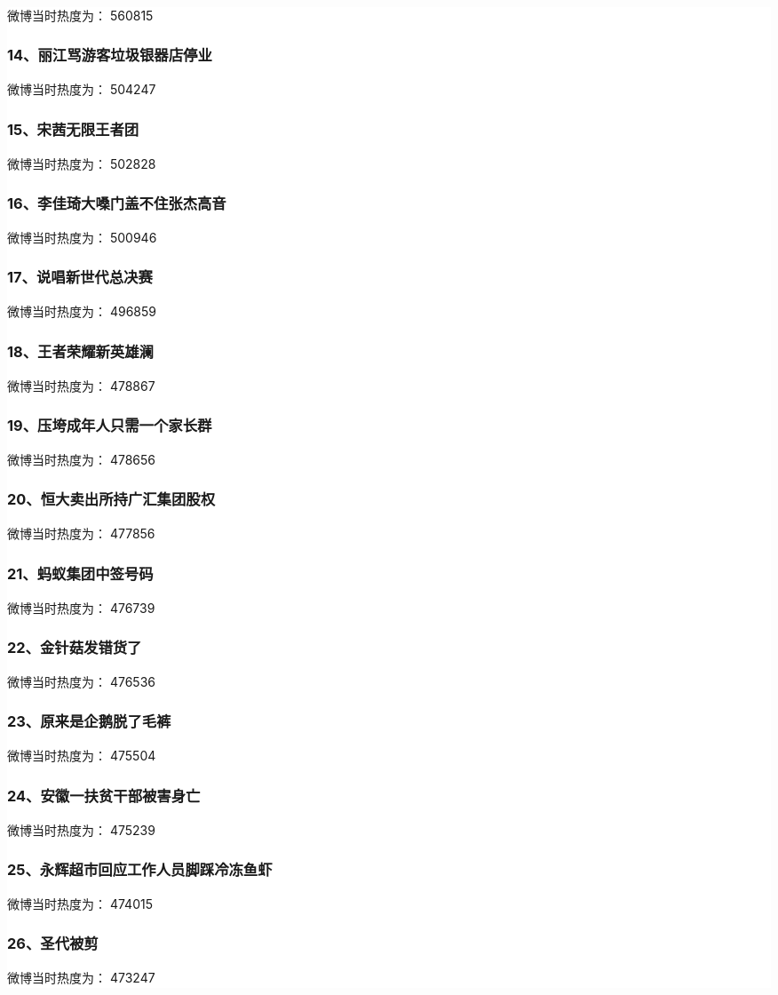 微博当时热度为： 560815

### 14、丽江骂游客垃圾银器店停业

微博当时热度为： 504247

### 15、宋茜无限王者团

微博当时热度为： 502828

### 16、李佳琦大嗓门盖不住张杰高音

微博当时热度为： 500946

### 17、说唱新世代总决赛

微博当时热度为： 496859

### 18、王者荣耀新英雄澜

微博当时热度为： 478867

### 19、压垮成年人只需一个家长群

微博当时热度为： 478656

### 20、恒大卖出所持广汇集团股权

微博当时热度为： 477856

### 21、蚂蚁集团中签号码

微博当时热度为： 476739

### 22、金针菇发错货了

微博当时热度为： 476536

### 23、原来是企鹅脱了毛裤

微博当时热度为： 475504

### 24、安徽一扶贫干部被害身亡

微博当时热度为： 475239

### 25、永辉超市回应工作人员脚踩冷冻鱼虾

微博当时热度为： 474015

### 26、圣代被剪

微博当时热度为： 473247

